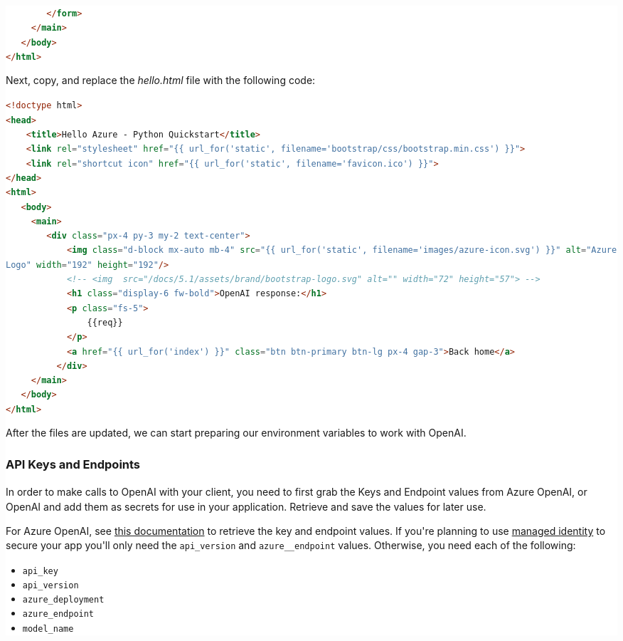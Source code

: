 ```html
        </form>
     </main>      
   </body>
</html>
```

Next, copy, and replace the *hello.html* file with the following code:

```html
<!doctype html>
<head>
    <title>Hello Azure - Python Quickstart</title>
    <link rel="stylesheet" href="{{ url_for('static', filename='bootstrap/css/bootstrap.min.css') }}">
    <link rel="shortcut icon" href="{{ url_for('static', filename='favicon.ico') }}">
</head>
<html>
   <body>
     <main>
        <div class="px-4 py-3 my-2 text-center">
            <img class="d-block mx-auto mb-4" src="{{ url_for('static', filename='images/azure-icon.svg') }}" alt="Azure Logo" width="192" height="192"/>
            <!-- <img  src="/docs/5.1/assets/brand/bootstrap-logo.svg" alt="" width="72" height="57"> -->
            <h1 class="display-6 fw-bold">OpenAI response:</h1>
            <p class="fs-5">
                {{req}}
            </p>
            <a href="{{ url_for('index') }}" class="btn btn-primary btn-lg px-4 gap-3">Back home</a>
          </div>
     </main>      
   </body>
</html>
```

After the files are updated, we can start preparing our environment variables to work with OpenAI.

### API Keys and Endpoints

In order to make calls to OpenAI with your client, you need to first grab the Keys and Endpoint values from Azure OpenAI, or OpenAI and add them as secrets for use in your application. Retrieve and save the values for later use.

For Azure OpenAI, see [this documentation](/azure/ai-services/openai/quickstart?pivots=programming-language-csharp&tabs=command-line%2Cpython#retrieve-key-and-endpoint) to retrieve the key and endpoint values. If you're planning to use [managed identity](../../overview-managed-identity.md) to secure your app you'll only need the `api_version` and `azure__endpoint` values.  Otherwise, you need each of the following:

- `api_key`
- `api_version`
- `azure_deployment`
- `azure_endpoint`
- `model_name`
